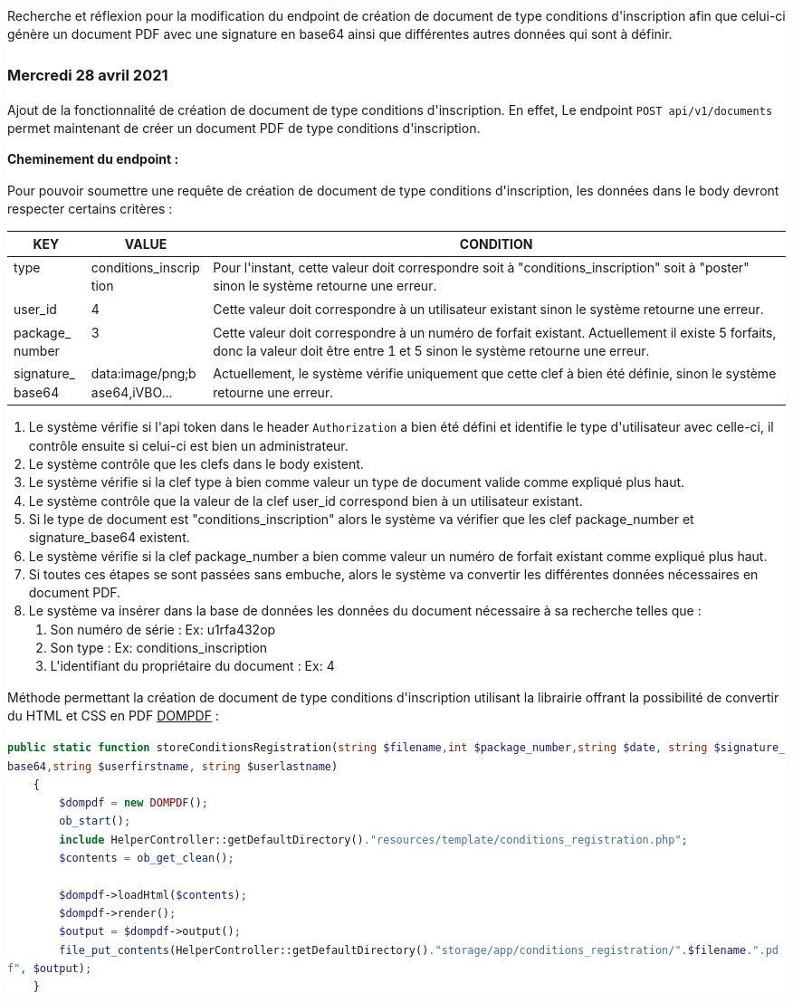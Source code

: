 Recherche et réflexion pour la modification du endpoint de création de document de type conditions d'inscription afin que celui-ci génère un document PDF avec une signature en base64 ainsi que différentes autres données qui sont à définir.

### Mercredi 28 avril 2021

Ajout de la fonctionnalité de création de document de type conditions d'inscription. En effet, Le endpoint `POST api/v1/documents` permet maintenant de créer un document PDF de type conditions d'inscription. 

**Cheminement du endpoint :** 

Pour pouvoir soumettre une requête de création de document de type conditions d'inscription, les données dans le body devront respecter certains critères :

| KEY              | VALUE                         | CONDITION                                                    |
| ---------------- | ----------------------------- | ------------------------------------------------------------ |
| type             | conditions_inscription        | Pour l'instant, cette valeur doit correspondre soit à "conditions_inscription" soit à "poster" sinon le système retourne une erreur. |
| user_id          | 4                             | Cette valeur doit correspondre à un utilisateur existant sinon le système retourne une erreur. |
| package_number   | 3                             | Cette valeur doit correspondre à un numéro de forfait existant. Actuellement il existe 5 forfaits, donc la valeur doit être entre 1 et 5 sinon le système retourne une erreur. |
| signature_base64 | data:image/png;base64,iVBO... | Actuellement, le système vérifie uniquement que cette clef à bien été définie, sinon le système retourne une erreur. |

1. Le système vérifie si l'api token dans le header `Authorization` a bien été défini et identifie le type d'utilisateur avec celle-ci, il contrôle ensuite si celui-ci est bien un administrateur.
2. Le système contrôle que les clefs dans le body existent.
3. Le système vérifie si la clef type à bien comme valeur un type de document valide comme expliqué plus haut.
4. Le système contrôle que la valeur de la clef user_id correspond bien à un utilisateur existant.
5. Si le type de document est "conditions_inscription" alors le système va vérifier que les clef package_number et signature_base64 existent.
6. Le système vérifie si la clef package_number a bien comme valeur un numéro de forfait existant comme expliqué plus haut.
7. Si toutes ces étapes se sont passées sans embuche, alors le système va convertir les différentes données nécessaires en document PDF.
8. Le système va insérer dans la base de données les données du document nécessaire à sa recherche telles que :
   1. Son numéro de série : Ex: u1rfa432op
   2. Son type : Ex: conditions_inscription
   3. L'identifiant du propriétaire du document : Ex: 4

Méthode permettant la création de document de type conditions d'inscription utilisant la librairie offrant la possibilité de convertir du HTML et CSS en PDF [DOMPDF](https://github.com/dompdf/dompdf) :

```PHP
public static function storeConditionsRegistration(string $filename,int $package_number,string $date, string $signature_base64,string $userfirstname, string $userlastname)
    {
        $dompdf = new DOMPDF();        
        ob_start();
        include HelperController::getDefaultDirectory()."resources/template/conditions_registration.php";
        $contents = ob_get_clean();

        $dompdf->loadHtml($contents);
        $dompdf->render();
        $output = $dompdf->output();
        file_put_contents(HelperController::getDefaultDirectory()."storage/app/conditions_registration/".$filename.".pdf", $output);
    }
```
